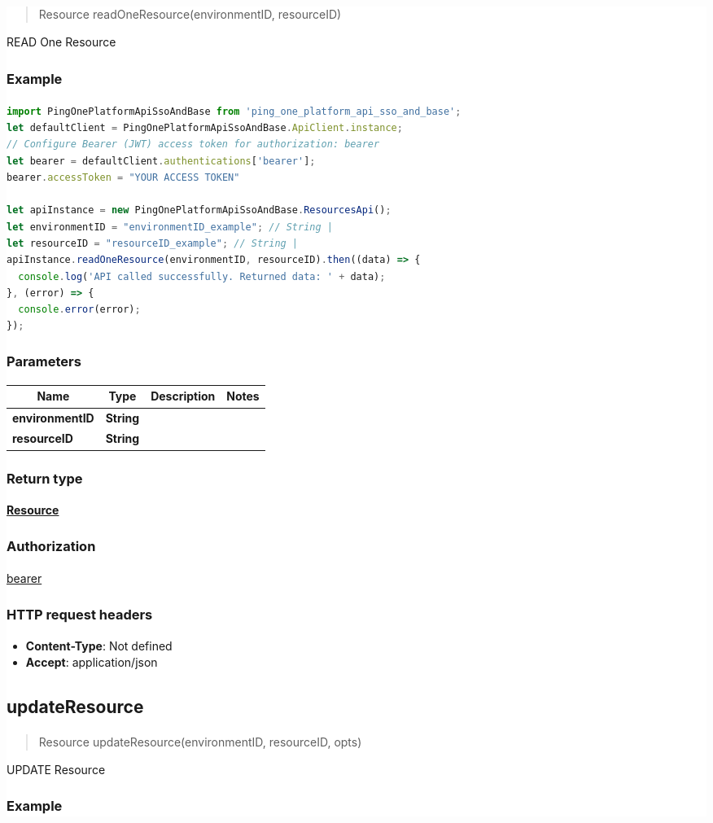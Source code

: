 > Resource readOneResource(environmentID, resourceID)

READ One Resource

### Example

```javascript
import PingOnePlatformApiSsoAndBase from 'ping_one_platform_api_sso_and_base';
let defaultClient = PingOnePlatformApiSsoAndBase.ApiClient.instance;
// Configure Bearer (JWT) access token for authorization: bearer
let bearer = defaultClient.authentications['bearer'];
bearer.accessToken = "YOUR ACCESS TOKEN"

let apiInstance = new PingOnePlatformApiSsoAndBase.ResourcesApi();
let environmentID = "environmentID_example"; // String | 
let resourceID = "resourceID_example"; // String | 
apiInstance.readOneResource(environmentID, resourceID).then((data) => {
  console.log('API called successfully. Returned data: ' + data);
}, (error) => {
  console.error(error);
});

```

### Parameters


Name | Type | Description  | Notes
------------- | ------------- | ------------- | -------------
 **environmentID** | **String**|  | 
 **resourceID** | **String**|  | 

### Return type

[**Resource**](Resource.md)

### Authorization

[bearer](../README.md#bearer)

### HTTP request headers

- **Content-Type**: Not defined
- **Accept**: application/json


## updateResource

> Resource updateResource(environmentID, resourceID, opts)

UPDATE Resource

### Example
